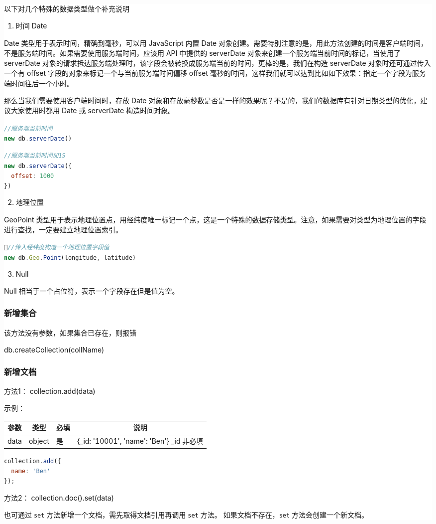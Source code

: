 以下对几个特殊的数据类型做个补充说明
1. 时间 Date

  Date 类型用于表示时间，精确到毫秒，可以用 JavaScript 内置 Date 对象创建。需要特别注意的是，用此方法创建的时间是客户端时间，不是服务端时间。如果需要使用服务端时间，应该用 API 中提供的 serverDate 对象来创建一个服务端当前时间的标记，当使用了 serverDate 对象的请求抵达服务端处理时，该字段会被转换成服务端当前的时间，更棒的是，我们在构造 serverDate 对象时还可通过传入一个有 offset 字段的对象来标记一个与当前服务端时间偏移 offset 毫秒的时间，这样我们就可以达到比如如下效果：指定一个字段为服务端时间往后一个小时。

  那么当我们需要使用客户端时间时，存放 Date 对象和存放毫秒数是否是一样的效果呢？不是的，我们的数据库有针对日期类型的优化，建议大家使用时都用 Date 或 serverDate 构造时间对象。

  ```js
  //服务端当前时间
  new db.serverDate()
  ```

  ```js
  //服务端当前时间加1S
  new db.serverDate({
    offset: 1000
  })
  ```

2. 地理位置

  GeoPoint 类型用于表示地理位置点，用经纬度唯一标记一个点，这是一个特殊的数据存储类型。注意，如果需要对类型为地理位置的字段进行查找，一定要建立地理位置索引。

  ```js
  //传入经纬度构造一个地理位置字段值
  new db.Geo.Point(longitude, latitude)
  ```

3. Null

  Null 相当于一个占位符，表示一个字段存在但是值为空。

### 新增集合
该方法没有参数，如果集合已存在，则报错

db.createCollection(collName)


### 新增文档

方法1： collection.add(data)

示例：

| 参数 | 类型 | 必填 | 说明
| --- | --- | --- | --- |
| data | object | 是 | {_id: '10001', 'name': 'Ben'} _id 非必填 |

```js
collection.add({
  name: 'Ben'
});
```

方法2： collection.doc().set(data)

也可通过 `set` 方法新增一个文档，需先取得文档引用再调用 `set` 方法。
如果文档不存在，`set` 方法会创建一个新文档。
